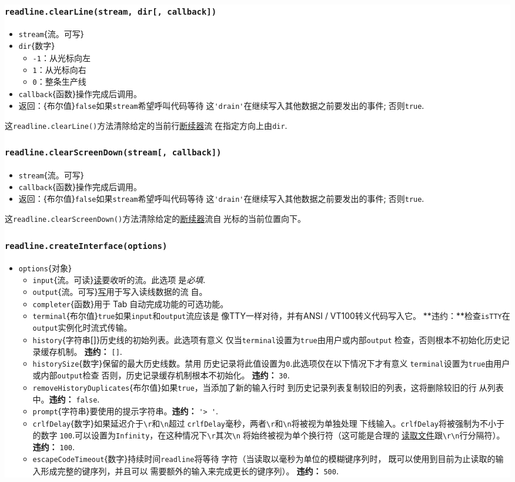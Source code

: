 ### `readline.clearLine(stream, dir[, callback])`



*   `stream`{流。可写}
*   `dir`{数字}
    *   `-1`：从光标向左
    *   `1`：从光标向右
    *   `0`：整条生产线
*   `callback`{函数}操作完成后调用。
*   返回：{布尔值}`false`如果`stream`希望呼叫代码等待
    这`'drain'`在继续写入其他数据之前要发出的事件;
    否则`true`.

这`readline.clearLine()`方法清除给定的当前行[断续器][TTY]流
在指定方向上由`dir`.

### `readline.clearScreenDown(stream[, callback])`



*   `stream`{流。可写}
*   `callback`{函数}操作完成后调用。
*   返回：{布尔值}`false`如果`stream`希望呼叫代码等待
    这`'drain'`在继续写入其他数据之前要发出的事件;
    否则`true`.

这`readline.clearScreenDown()`方法清除给定的[断续器][TTY]流自
光标的当前位置向下。

### `readline.createInterface(options)`



*   `options`{对象}
    *   `input`{流。可读}[读][Readable]要收听的流。此选项
        是*必填*.
    *   `output`{流。可写}[写][Writable]用于写入读线数据的流
        自。
    *   `completer`{函数}用于 Tab 自动完成功能的可选功能。
    *   `terminal`{布尔值}`true`如果`input`和`output`流应该是
        像TTY一样对待，并有ANSI / VT100转义代码写入它。
        **违约：**检查`isTTY`在`output`实例化时流式传输。
    *   `history`{字符串\[]}历史线的初始列表。此选项有意义
        仅当`terminal`设置为`true`由用户或内部`output`
        检查，否则根本不初始化历史记录缓存机制。
        **违约：** `[]`.
    *   `historySize`{数字}保留的最大历史线数。禁用
        历史记录将此值设置为`0`.此选项仅在以下情况下才有意义
        `terminal`设置为`true`由用户或内部`output`检查
        否则，历史记录缓存机制根本不初始化。
        **违约：** `30`.
    *   `removeHistoryDuplicates`{布尔值}如果`true`，当添加了新的输入行时
        到历史记录列表复制较旧的列表，这将删除较旧的行
        从列表中。**违约：** `false`.
    *   `prompt`{字符串}要使用的提示字符串。**违约：** `'> '`.
    *   `crlfDelay`{数字}如果延迟介于`\r`和`\n`超过
        `crlfDelay`毫秒，两者`\r`和`\n`将被视为单独处理
        下线输入。`crlfDelay`将被强制为不小于的数字
        `100`.可以设置为`Infinity`，在这种情况下`\r`其次`\n`
        将始终被视为单个换行符（这可能是合理的
        [读取文件][reading files]跟`\r\n`行分隔符）。**违约：** `100`.
    *   `escapeCodeTimeout`{数字}持续时间`readline`将等待
        字符（当读取以毫秒为单位的模糊键序列时，
        既可以使用到目前为止读取的输入形成完整的键序列，并且可以
        需要额外的输入来完成更长的键序列）。
        **违约：** `500`.

[EOF character]: https://en.wikipedia.org/wiki/End-of-file#EOF_character
[Readable]: stream.md#readable-streams
[TTY]: tty.md
[TTY keybindings]: #tty-keybindings
[Writable]: stream.md#writable-streams
[`'SIGCONT'`]: #event-sigcont
[`'SIGTSTP'`]: #event-sigtstp
[`'line'`]: #event-line
[`fs.ReadStream`]: fs.md#class-fsreadstream
[`process.stdin`]: process.md#processstdin
[`process.stdout`]: process.md#processstdout
[`rl.close()`]: #rlclose
[reading files]: #example-read-file-stream-line-by-line